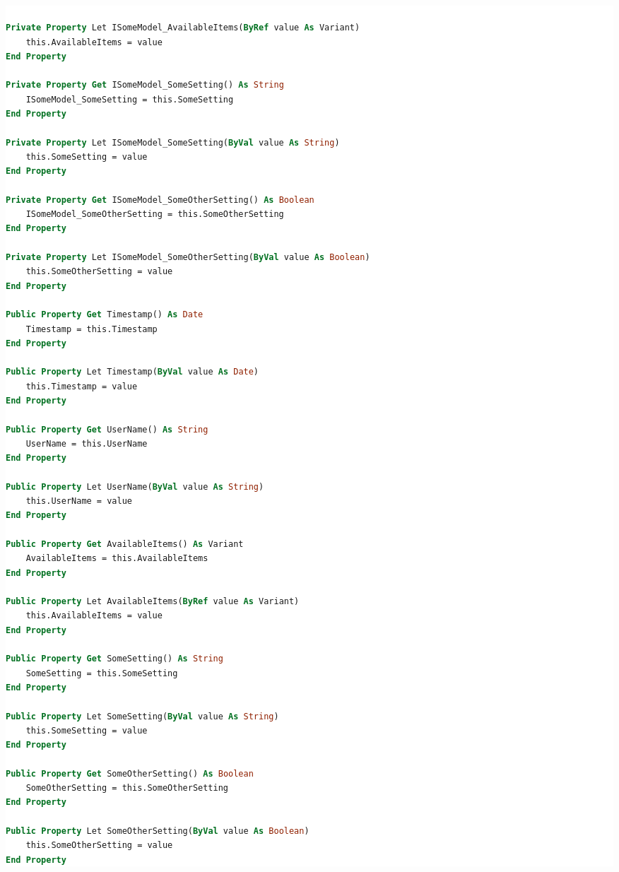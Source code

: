 ```vb

Private Property Let ISomeModel_AvailableItems(ByRef value As Variant)
    this.AvailableItems = value
End Property

Private Property Get ISomeModel_SomeSetting() As String
    ISomeModel_SomeSetting = this.SomeSetting
End Property

Private Property Let ISomeModel_SomeSetting(ByVal value As String)
    this.SomeSetting = value
End Property

Private Property Get ISomeModel_SomeOtherSetting() As Boolean
    ISomeModel_SomeOtherSetting = this.SomeOtherSetting
End Property

Private Property Let ISomeModel_SomeOtherSetting(ByVal value As Boolean)
    this.SomeOtherSetting = value
End Property

Public Property Get Timestamp() As Date
    Timestamp = this.Timestamp
End Property

Public Property Let Timestamp(ByVal value As Date)
    this.Timestamp = value
End Property

Public Property Get UserName() As String
    UserName = this.UserName
End Property

Public Property Let UserName(ByVal value As String)
    this.UserName = value
End Property

Public Property Get AvailableItems() As Variant
    AvailableItems = this.AvailableItems
End Property

Public Property Let AvailableItems(ByRef value As Variant)
    this.AvailableItems = value
End Property

Public Property Get SomeSetting() As String
    SomeSetting = this.SomeSetting
End Property

Public Property Let SomeSetting(ByVal value As String)
    this.SomeSetting = value
End Property

Public Property Get SomeOtherSetting() As Boolean
    SomeOtherSetting = this.SomeOtherSetting
End Property

Public Property Let SomeOtherSetting(ByVal value As Boolean)
    this.SomeOtherSetting = value
End Property

```
